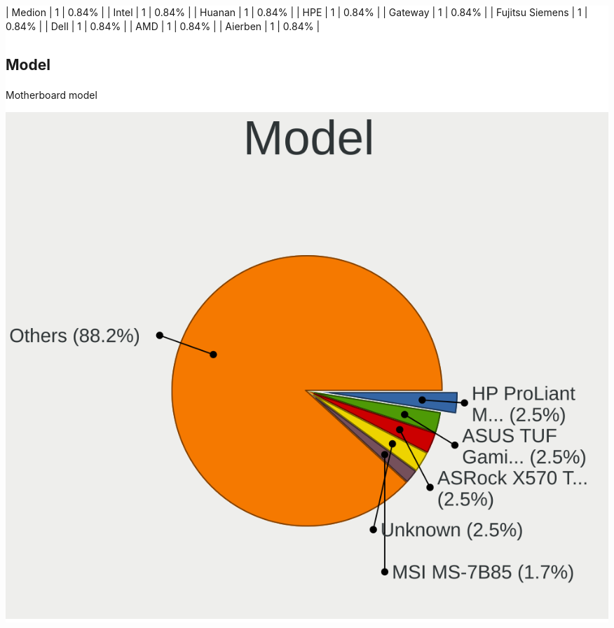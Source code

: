 | Medion              | 1        | 0.84%   |
| Intel               | 1        | 0.84%   |
| Huanan              | 1        | 0.84%   |
| HPE                 | 1        | 0.84%   |
| Gateway             | 1        | 0.84%   |
| Fujitsu Siemens     | 1        | 0.84%   |
| Dell                | 1        | 0.84%   |
| AMD                 | 1        | 0.84%   |
| Aierben             | 1        | 0.84%   |

Model
-----

Motherboard model

![Model](./images/pie_chart/node_model.svg)
